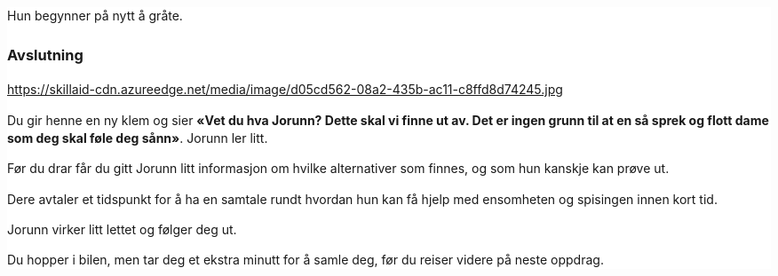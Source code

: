 Hun begynner på nytt å gråte.

### Avslutning
https://skillaid-cdn.azureedge.net/media/image/d05cd562-08a2-435b-ac11-c8ffd8d74245.jpg

Du gir henne en ny klem og sier **«Vet du hva Jorunn? Dette skal vi finne ut av. Det er ingen grunn til at en så sprek og flott dame som deg skal føle deg sånn»**. Jorunn ler litt. 

Før du drar får du gitt Jorunn litt informasjon om hvilke alternativer som finnes, og som hun kanskje kan prøve ut.

Dere avtaler et tidspunkt for å ha en samtale rundt hvordan hun kan få hjelp med ensomheten og spisingen innen kort tid.

Jorunn virker litt lettet og følger deg ut. 

Du hopper i bilen, men tar deg et ekstra minutt for å samle deg, før du reiser videre på neste oppdrag.

